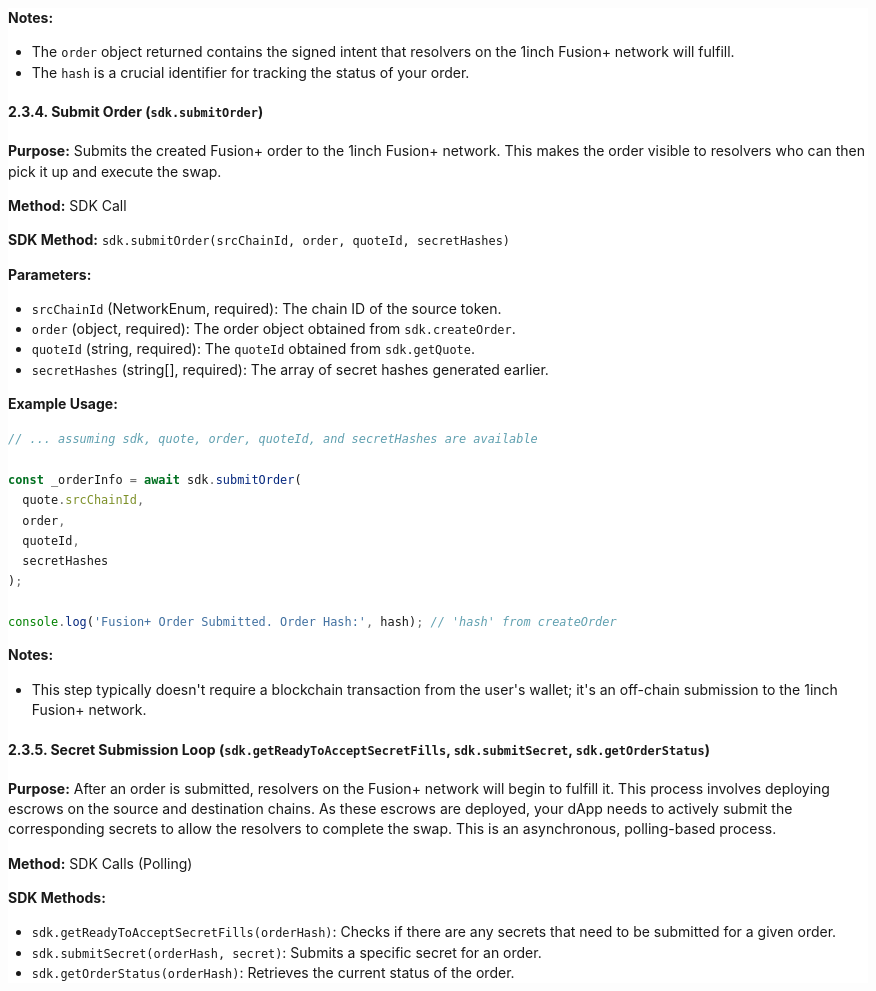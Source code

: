 **Notes:**

*   The `order` object returned contains the signed intent that resolvers on the 1inch Fusion+ network will fulfill.
*   The `hash` is a crucial identifier for tracking the status of your order.

#### 2.3.4. Submit Order (`sdk.submitOrder`)

**Purpose:** Submits the created Fusion+ order to the 1inch Fusion+ network. This makes the order visible to resolvers who can then pick it up and execute the swap.

**Method:** SDK Call

**SDK Method:** `sdk.submitOrder(srcChainId, order, quoteId, secretHashes)`

**Parameters:**

*   `srcChainId` (NetworkEnum, required): The chain ID of the source token.
*   `order` (object, required): The order object obtained from `sdk.createOrder`.
*   `quoteId` (string, required): The `quoteId` obtained from `sdk.getQuote`.
*   `secretHashes` (string[], required): The array of secret hashes generated earlier.

**Example Usage:**

```typescript
// ... assuming sdk, quote, order, quoteId, and secretHashes are available

const _orderInfo = await sdk.submitOrder(
  quote.srcChainId,
  order,
  quoteId,
  secretHashes
);

console.log('Fusion+ Order Submitted. Order Hash:', hash); // 'hash' from createOrder
```

**Notes:**

*   This step typically doesn't require a blockchain transaction from the user's wallet; it's an off-chain submission to the 1inch Fusion+ network.

#### 2.3.5. Secret Submission Loop (`sdk.getReadyToAcceptSecretFills`, `sdk.submitSecret`, `sdk.getOrderStatus`)

**Purpose:** After an order is submitted, resolvers on the Fusion+ network will begin to fulfill it. This process involves deploying escrows on the source and destination chains. As these escrows are deployed, your dApp needs to actively submit the corresponding secrets to allow the resolvers to complete the swap. This is an asynchronous, polling-based process.

**Method:** SDK Calls (Polling)

**SDK Methods:**

*   `sdk.getReadyToAcceptSecretFills(orderHash)`: Checks if there are any secrets that need to be submitted for a given order.
*   `sdk.submitSecret(orderHash, secret)`: Submits a specific secret for an order.
*   `sdk.getOrderStatus(orderHash)`: Retrieves the current status of the order.

